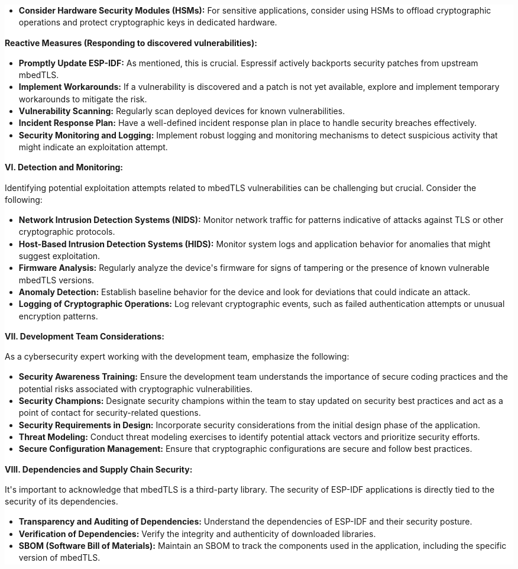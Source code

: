 * **Consider Hardware Security Modules (HSMs):** For sensitive applications, consider using HSMs to offload cryptographic operations and protect cryptographic keys in dedicated hardware.

**Reactive Measures (Responding to discovered vulnerabilities):**

* **Promptly Update ESP-IDF:**  As mentioned, this is crucial. Espressif actively backports security patches from upstream mbedTLS.
* **Implement Workarounds:** If a vulnerability is discovered and a patch is not yet available, explore and implement temporary workarounds to mitigate the risk.
* **Vulnerability Scanning:** Regularly scan deployed devices for known vulnerabilities.
* **Incident Response Plan:** Have a well-defined incident response plan in place to handle security breaches effectively.
* **Security Monitoring and Logging:** Implement robust logging and monitoring mechanisms to detect suspicious activity that might indicate an exploitation attempt.

**VI. Detection and Monitoring:**

Identifying potential exploitation attempts related to mbedTLS vulnerabilities can be challenging but crucial. Consider the following:

* **Network Intrusion Detection Systems (NIDS):**  Monitor network traffic for patterns indicative of attacks against TLS or other cryptographic protocols.
* **Host-Based Intrusion Detection Systems (HIDS):**  Monitor system logs and application behavior for anomalies that might suggest exploitation.
* **Firmware Analysis:**  Regularly analyze the device's firmware for signs of tampering or the presence of known vulnerable mbedTLS versions.
* **Anomaly Detection:**  Establish baseline behavior for the device and look for deviations that could indicate an attack.
* **Logging of Cryptographic Operations:**  Log relevant cryptographic events, such as failed authentication attempts or unusual encryption patterns.

**VII. Development Team Considerations:**

As a cybersecurity expert working with the development team, emphasize the following:

* **Security Awareness Training:** Ensure the development team understands the importance of secure coding practices and the potential risks associated with cryptographic vulnerabilities.
* **Security Champions:** Designate security champions within the team to stay updated on security best practices and act as a point of contact for security-related questions.
* **Security Requirements in Design:**  Incorporate security considerations from the initial design phase of the application.
* **Threat Modeling:**  Conduct threat modeling exercises to identify potential attack vectors and prioritize security efforts.
* **Secure Configuration Management:**  Ensure that cryptographic configurations are secure and follow best practices.

**VIII. Dependencies and Supply Chain Security:**

It's important to acknowledge that mbedTLS is a third-party library. The security of ESP-IDF applications is directly tied to the security of its dependencies.

* **Transparency and Auditing of Dependencies:**  Understand the dependencies of ESP-IDF and their security posture.
* **Verification of Dependencies:**  Verify the integrity and authenticity of downloaded libraries.
* **SBOM (Software Bill of Materials):**  Maintain an SBOM to track the components used in the application, including the specific version of mbedTLS.
